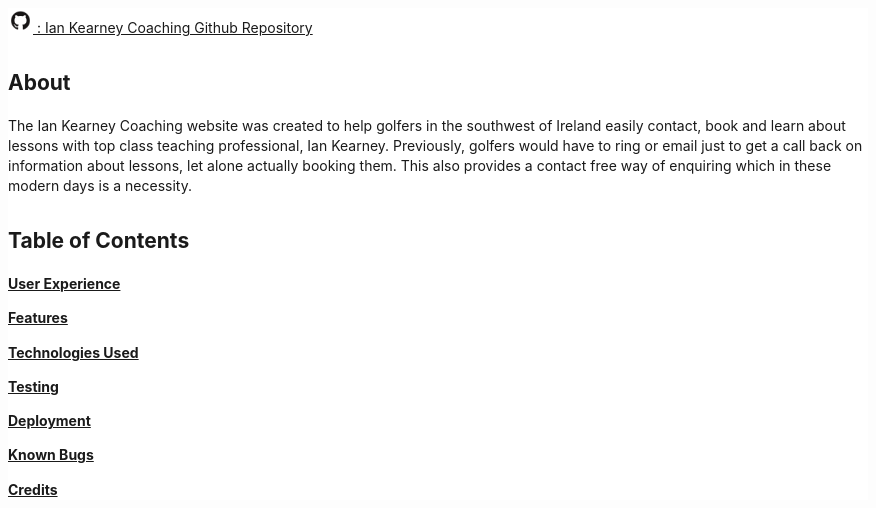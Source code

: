 <a href="https://github.com/marcusnolan/MS1-Ian-Kearney-Coaching/"><img src="./assets/images/logos/github-logo.png" width="25px"/> : Ian Kearney Coaching Github Repository</a>

## About
The Ian Kearney Coaching website was created to help golfers in the southwest of Ireland easily contact, book and learn about lessons with top class teaching professional, Ian Kearney. Previously, golfers would have to ring or email just to get a call back on information about lessons, let alone actually booking them. This also provides a contact free way of enquiring which in these modern days is a necessity. 


## Table of Contents
**[User Experience](#user-experience)** 

**[Features](#features)**

**[Technologies Used](#technologies-used)**

**[Testing](#testing)**

**[Deployment](#deployment)**

**[Known Bugs](#known-bugs)**

**[Credits](#credits)**
